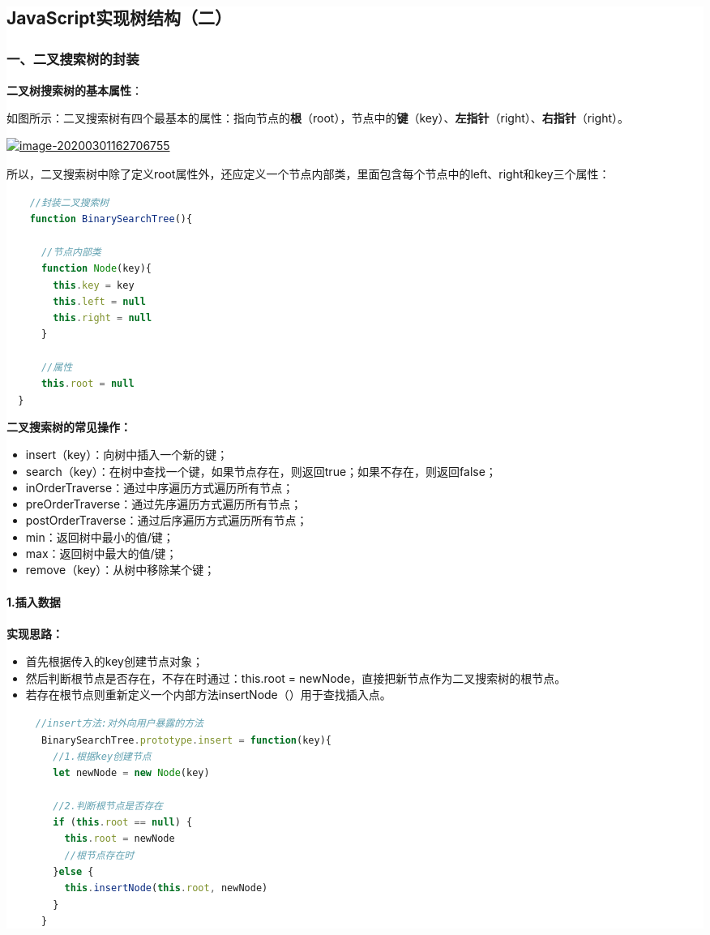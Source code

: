 ## JavaScript实现树结构（二）

### 一、二叉搜索树的封装

**二叉树搜索树的基本属性**：

如图所示：二叉搜索树有四个最基本的属性：指向节点的**根**（root），节点中的**键**（key）、**左指针**（right）、**右指针**（right）。

[![image-20200301162706755](https://gitee.com/ahuntsun/BlogImgs/raw/master/%E6%95%B0%E6%8D%AE%E7%BB%93%E6%9E%84%E4%B8%8E%E7%AE%97%E6%B3%95/%E6%A0%91%E4%BA%8C/1.png)](https://gitee.com/ahuntsun/BlogImgs/raw/master/数据结构与算法/树二/1.png)





所以，二叉搜索树中除了定义root属性外，还应定义一个节点内部类，里面包含每个节点中的left、right和key三个属性：

```javascript
    //封装二叉搜索树
    function BinarySearchTree(){

      //节点内部类
      function Node(key){
        this.key = key
        this.left = null
        this.right = null
      }

      //属性
      this.root = null
  }
```

**二叉搜索树的常见操作：**

- insert（key）：向树中插入一个新的键；
- search（key）：在树中查找一个键，如果节点存在，则返回true；如果不存在，则返回false；
- inOrderTraverse：通过中序遍历方式遍历所有节点；
- preOrderTraverse：通过先序遍历方式遍历所有节点；
- postOrderTraverse：通过后序遍历方式遍历所有节点；
- min：返回树中最小的值/键；
- max：返回树中最大的值/键；
- remove（key）：从树中移除某个键；

#### 1.插入数据

**实现思路：**

- 首先根据传入的key创建节点对象；
- 然后判断根节点是否存在，不存在时通过：this.root = newNode，直接把新节点作为二叉搜索树的根节点。
- 若存在根节点则重新定义一个内部方法insertNode（）用于查找插入点。

```JavaScript
     //insert方法:对外向用户暴露的方法
      BinarySearchTree.prototype.insert = function(key){
        //1.根据key创建节点
        let newNode = new Node(key)
          
        //2.判断根节点是否存在
        if (this.root == null) {
          this.root = newNode
          //根节点存在时
        }else {
          this.insertNode(this.root, newNode)
        }
      }
```
